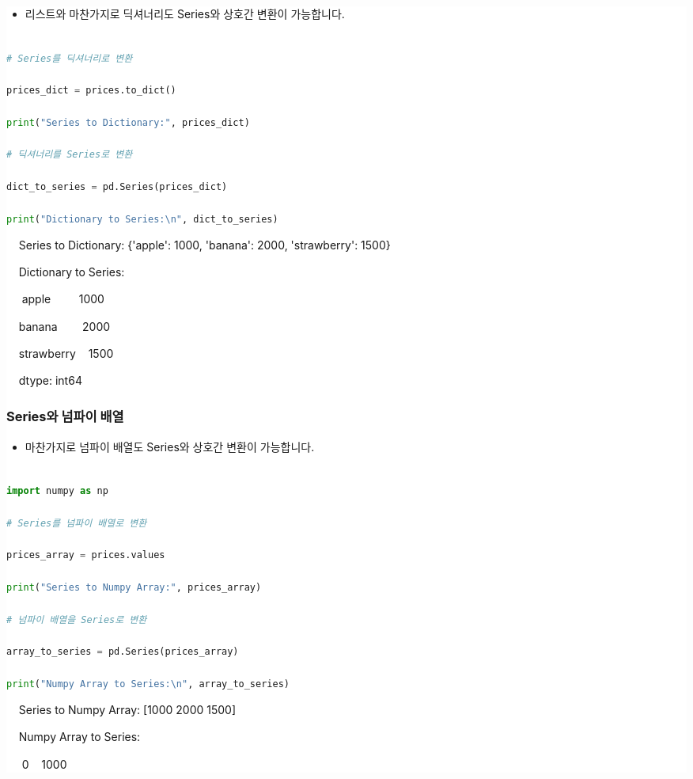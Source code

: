 - 리스트와 마찬가지로 딕셔너리도 Series와 상호간 변환이 가능합니다.

```python

# Series를 딕셔너리로 변환

prices_dict = prices.to_dict()

print("Series to Dictionary:", prices_dict)

# 딕셔너리를 Series로 변환

dict_to_series = pd.Series(prices_dict)

print("Dictionary to Series:\n", dict_to_series)

```

    Series to Dictionary: {'apple': 1000, 'banana': 2000, 'strawberry': 1500}

    Dictionary to Series:

     apple         1000

    banana        2000

    strawberry    1500

    dtype: int64

### Series와 넘파이 배열

- 마찬가지로 넘파이 배열도 Series와 상호간 변환이 가능합니다.

```python

import numpy as np

# Series를 넘파이 배열로 변환

prices_array = prices.values

print("Series to Numpy Array:", prices_array)

# 넘파이 배열을 Series로 변환

array_to_series = pd.Series(prices_array)

print("Numpy Array to Series:\n", array_to_series)

```

    Series to Numpy Array: [1000 2000 1500]

    Numpy Array to Series:

     0    1000
